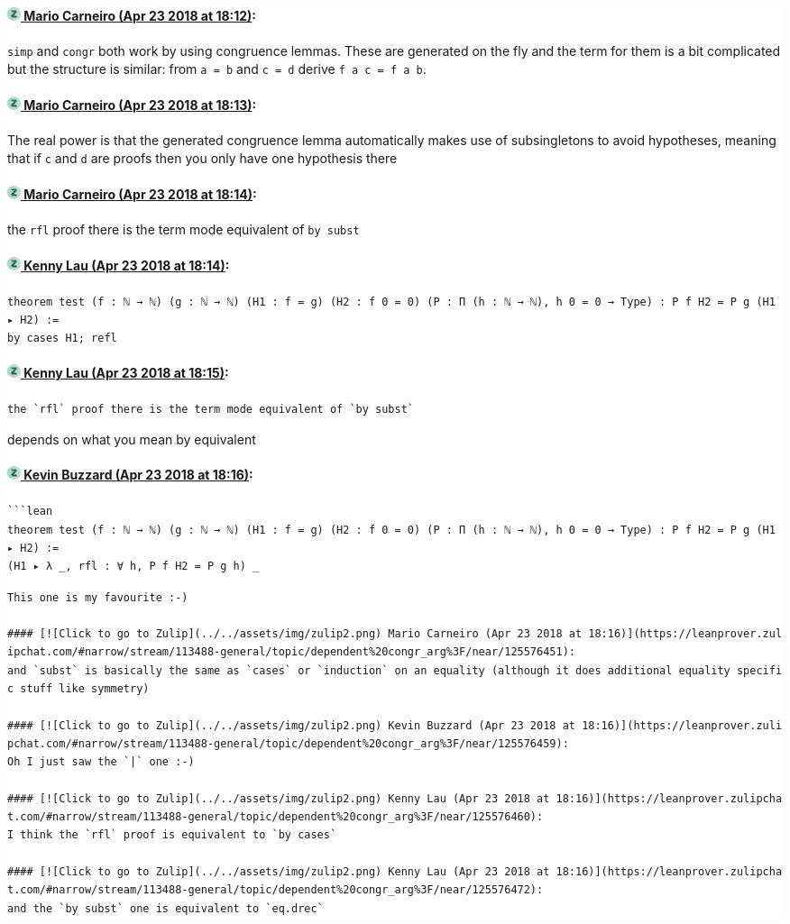 
#### [![Click to go to Zulip](../../assets/img/zulip2.png) Mario Carneiro (Apr 23 2018 at 18:12)](https://leanprover.zulipchat.com/#narrow/stream/113488-general/topic/dependent%20congr_arg%3F/near/125576299):
`simp` and `congr` both work by using congruence lemmas. These are generated on the fly and the term for them is a bit complicated but the structure is similar: from `a = b` and `c = d` derive `f a c = f a b`.

#### [![Click to go to Zulip](../../assets/img/zulip2.png) Mario Carneiro (Apr 23 2018 at 18:13)](https://leanprover.zulipchat.com/#narrow/stream/113488-general/topic/dependent%20congr_arg%3F/near/125576321):
The real power is that the generated congruence lemma automatically makes use of subsingletons to avoid hypotheses, meaning that if `c` and `d` are proofs then you only have one hypothesis there

#### [![Click to go to Zulip](../../assets/img/zulip2.png) Mario Carneiro (Apr 23 2018 at 18:14)](https://leanprover.zulipchat.com/#narrow/stream/113488-general/topic/dependent%20congr_arg%3F/near/125576372):
the `rfl` proof there is the term mode equivalent of `by subst`

#### [![Click to go to Zulip](../../assets/img/zulip2.png) Kenny Lau (Apr 23 2018 at 18:14)](https://leanprover.zulipchat.com/#narrow/stream/113488-general/topic/dependent%20congr_arg%3F/near/125576377):
```lean
theorem test (f : ℕ → ℕ) (g : ℕ → ℕ) (H1 : f = g) (H2 : f 0 = 0) (P : Π (h : ℕ → ℕ), h 0 = 0 → Type) : P f H2 = P g (H1 ▸ H2) :=
by cases H1; refl
```

#### [![Click to go to Zulip](../../assets/img/zulip2.png) Kenny Lau (Apr 23 2018 at 18:15)](https://leanprover.zulipchat.com/#narrow/stream/113488-general/topic/dependent%20congr_arg%3F/near/125576409):
```quote
the `rfl` proof there is the term mode equivalent of `by subst`
```
depends on what you mean by equivalent

#### [![Click to go to Zulip](../../assets/img/zulip2.png) Kevin Buzzard (Apr 23 2018 at 18:16)](https://leanprover.zulipchat.com/#narrow/stream/113488-general/topic/dependent%20congr_arg%3F/near/125576448):
```quote
```lean
theorem test (f : ℕ → ℕ) (g : ℕ → ℕ) (H1 : f = g) (H2 : f 0 = 0) (P : Π (h : ℕ → ℕ), h 0 = 0 → Type) : P f H2 = P g (H1 ▸ H2) :=
(H1 ▸ λ _, rfl : ∀ h, P f H2 = P g h) _
```
```
This one is my favourite :-)

#### [![Click to go to Zulip](../../assets/img/zulip2.png) Mario Carneiro (Apr 23 2018 at 18:16)](https://leanprover.zulipchat.com/#narrow/stream/113488-general/topic/dependent%20congr_arg%3F/near/125576451):
and `subst` is basically the same as `cases` or `induction` on an equality (although it does additional equality specific stuff like symmetry)

#### [![Click to go to Zulip](../../assets/img/zulip2.png) Kevin Buzzard (Apr 23 2018 at 18:16)](https://leanprover.zulipchat.com/#narrow/stream/113488-general/topic/dependent%20congr_arg%3F/near/125576459):
Oh I just saw the `|` one :-)

#### [![Click to go to Zulip](../../assets/img/zulip2.png) Kenny Lau (Apr 23 2018 at 18:16)](https://leanprover.zulipchat.com/#narrow/stream/113488-general/topic/dependent%20congr_arg%3F/near/125576460):
I think the `rfl` proof is equivalent to `by cases`

#### [![Click to go to Zulip](../../assets/img/zulip2.png) Kenny Lau (Apr 23 2018 at 18:16)](https://leanprover.zulipchat.com/#narrow/stream/113488-general/topic/dependent%20congr_arg%3F/near/125576472):
and the `by subst` one is equivalent to `eq.drec`

```